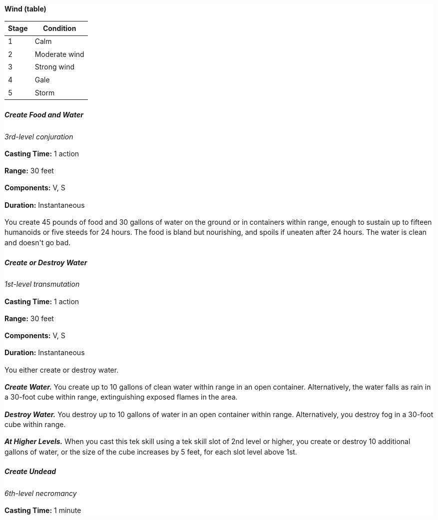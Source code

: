 **Wind (table)**

| Stage | Condition     |
|-------|---------------|
| 1     | Calm          |
| 2     | Moderate wind |
| 3     | Strong wind   |
| 4     | Gale          |
| 5     | Storm         |

##### Create Food and Water

_3rd-level conjuration_

**Casting Time:** 1 action

**Range:** 30 feet

**Components:** V, S

**Duration:** Instantaneous

You create 45 pounds of food and 30 gallons of water on the ground or in containers within range, enough to sustain up to fifteen humanoids or five steeds for 24 hours. The food is bland but nourishing, and spoils if uneaten after 24 hours. The water is clean and doesn't go bad.

##### Create or Destroy Water

_1st-level transmutation_

**Casting Time:** 1 action

**Range:** 30 feet

**Components:** V, S

**Duration:** Instantaneous

You either create or destroy water.

**_Create Water._** You create up to 10 gallons of clean water within range in an open container. Alternatively, the water falls as rain in a 30-foot cube within range, extinguishing exposed flames in the area.

**_Destroy Water._** You destroy up to 10 gallons of water in an open container within range. Alternatively, you destroy fog in a 30-foot cube within range.

**_At Higher Levels._** When you cast this tek skill using a tek skill slot of 2nd level or higher, you create or destroy 10 additional gallons of water, or the size of the cube increases by 5 feet, for each slot level above 1st.

##### Create Undead

_6th-level necromancy_

**Casting Time:** 1 minute
